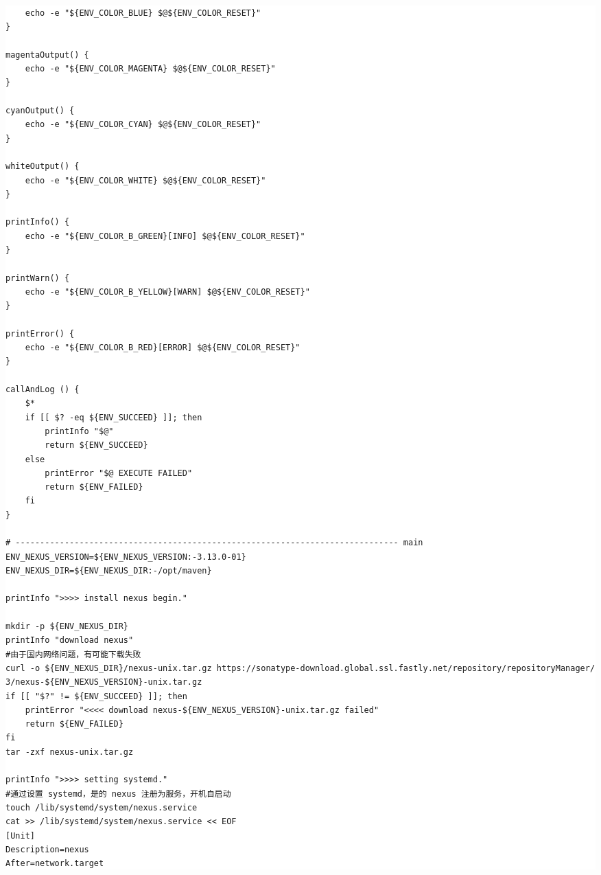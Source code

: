 ```angular2html
    echo -e "${ENV_COLOR_BLUE} $@${ENV_COLOR_RESET}"
}

magentaOutput() {
    echo -e "${ENV_COLOR_MAGENTA} $@${ENV_COLOR_RESET}"
}

cyanOutput() {
    echo -e "${ENV_COLOR_CYAN} $@${ENV_COLOR_RESET}"
}

whiteOutput() {
    echo -e "${ENV_COLOR_WHITE} $@${ENV_COLOR_RESET}"
}

printInfo() {
    echo -e "${ENV_COLOR_B_GREEN}[INFO] $@${ENV_COLOR_RESET}"
}

printWarn() {
    echo -e "${ENV_COLOR_B_YELLOW}[WARN] $@${ENV_COLOR_RESET}"
}

printError() {
    echo -e "${ENV_COLOR_B_RED}[ERROR] $@${ENV_COLOR_RESET}"
}

callAndLog () {
    $*
    if [[ $? -eq ${ENV_SUCCEED} ]]; then
        printInfo "$@"
        return ${ENV_SUCCEED}
    else
        printError "$@ EXECUTE FAILED"
        return ${ENV_FAILED}
    fi
}

# ------------------------------------------------------------------------------ main
ENV_NEXUS_VERSION=${ENV_NEXUS_VERSION:-3.13.0-01}
ENV_NEXUS_DIR=${ENV_NEXUS_DIR:-/opt/maven}

printInfo ">>>> install nexus begin."

mkdir -p ${ENV_NEXUS_DIR}
printInfo "download nexus"
#由于国内网络问题，有可能下载失败
curl -o ${ENV_NEXUS_DIR}/nexus-unix.tar.gz https://sonatype-download.global.ssl.fastly.net/repository/repositoryManager/3/nexus-${ENV_NEXUS_VERSION}-unix.tar.gz
if [[ "$?" != ${ENV_SUCCEED} ]]; then
    printError "<<<< download nexus-${ENV_NEXUS_VERSION}-unix.tar.gz failed"
    return ${ENV_FAILED}
fi
tar -zxf nexus-unix.tar.gz

printInfo ">>>> setting systemd."
#通过设置 systemd，是的 nexus 注册为服务，开机自启动
touch /lib/systemd/system/nexus.service
cat >> /lib/systemd/system/nexus.service << EOF
[Unit]
Description=nexus
After=network.target

```